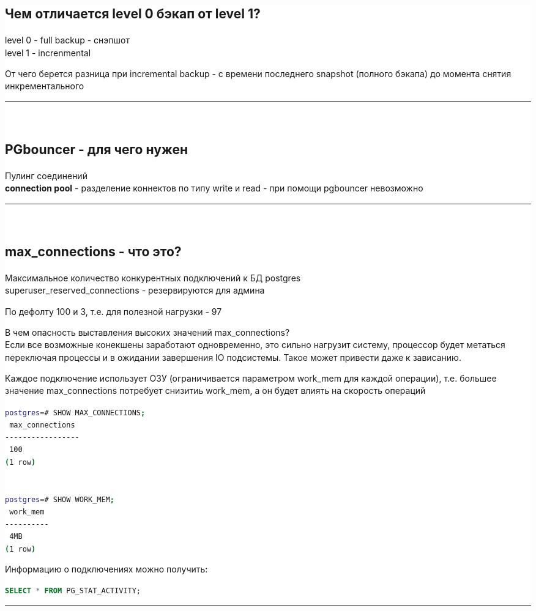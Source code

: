 ## Чем отличается level 0 бэкап от level 1?

level 0 - full backup - снэпшот  
level 1 - increnmental  

От чего берется разница при incremental backup - с времени последнего snapshot 
(полного бэкапа) до момента снятия инкрементального  

---  

<br>  

## PGbouncer - для чего нужен

Пулинг соединений  
**connection pool** - разделение коннектов по типу write и read - при помощи 
pgbouncer невозможно  

---  

<br>  

## max_connections - что это?

Максимальное количество конкурентных подключений к БД postgres  
superuser_reserved_connections - резервируются для админа  

По дефолту 100 и 3, т.е. для полезной нагрузки - 97  

В чем опасность выставления высоких значений max_connections?  
Если все возможные конекшены заработают одновременно, это сильно нагрузит 
систему, процессор будет метаться переключая процессы и в ожидании завершения 
IO подсистемы. Такое может привести даже к зависанию.  

Каждое подключение использует ОЗУ (ограничивается параметром work_mem для 
каждой операции), т.е. большее значение max_connections потребует снизитиь 
work_mem, а он будет влиять на скорость операций  

```bash
postgres=# SHOW MAX_CONNECTIONS;
 max_connections 
-----------------
 100
(1 row)


postgres=# SHOW WORK_MEM;
 work_mem 
----------
 4MB
(1 row)
```  

Информацию о подключениях можно получить:
```sql
SELECT * FROM PG_STAT_ACTIVITY;
```  

---  